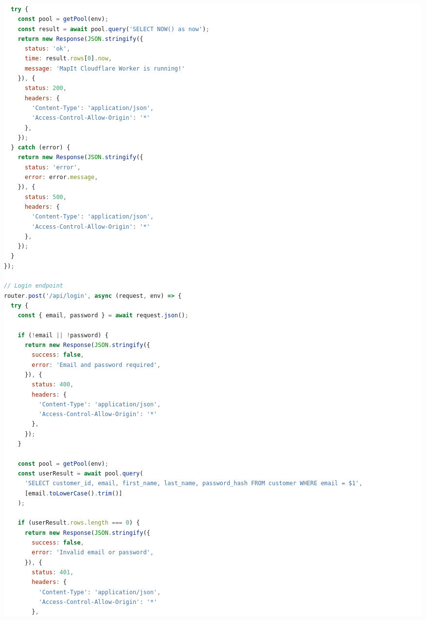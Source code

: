 ```javascript
  try {
    const pool = getPool(env);
    const result = await pool.query('SELECT NOW() as now');
    return new Response(JSON.stringify({
      status: 'ok',
      time: result.rows[0].now,
      message: 'MapIt Cloudflare Worker is running!'
    }), {
      status: 200,
      headers: { 
        'Content-Type': 'application/json',
        'Access-Control-Allow-Origin': '*' 
      },
    });
  } catch (error) {
    return new Response(JSON.stringify({
      status: 'error',
      error: error.message,
    }), {
      status: 500,
      headers: { 
        'Content-Type': 'application/json',
        'Access-Control-Allow-Origin': '*' 
      },
    });
  }
});

// Login endpoint
router.post('/api/login', async (request, env) => {
  try {
    const { email, password } = await request.json();

    if (!email || !password) {
      return new Response(JSON.stringify({
        success: false,
        error: 'Email and password required',
      }), {
        status: 400,
        headers: { 
          'Content-Type': 'application/json',
          'Access-Control-Allow-Origin': '*' 
        },
      });
    }

    const pool = getPool(env);
    const userResult = await pool.query(
      'SELECT customer_id, email, first_name, last_name, password_hash FROM customer WHERE email = $1',
      [email.toLowerCase().trim()]
    );

    if (userResult.rows.length === 0) {
      return new Response(JSON.stringify({
        success: false,
        error: 'Invalid email or password',
      }), {
        status: 401,
        headers: { 
          'Content-Type': 'application/json',
          'Access-Control-Allow-Origin': '*' 
        },
```